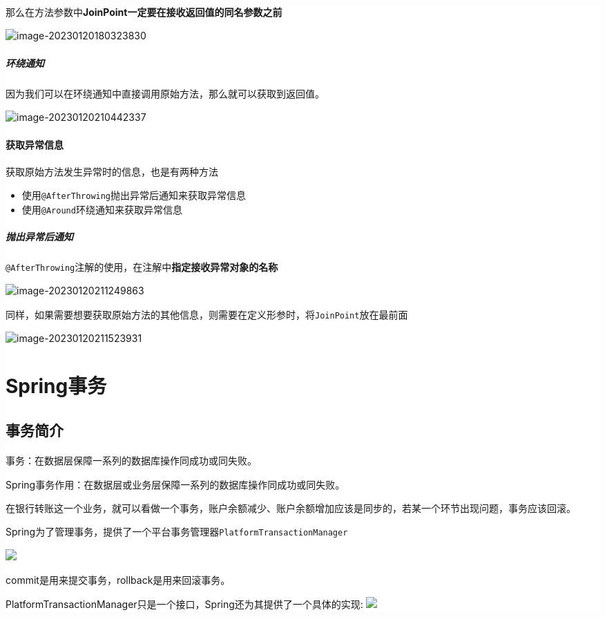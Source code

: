 那么在方法参数中**JoinPoint一定要在接收返回值的同名参数之前**

![image-20230120180323830](https://kkbank.oss-cn-qingdao.aliyuncs.com/note-img/image-20230120180323830.png)



##### 环绕通知

因为我们可以在环绕通知中直接调用原始方法，那么就可以获取到返回值。

![image-20230120210442337](https://kkbank.oss-cn-qingdao.aliyuncs.com/note-img/image-20230120210442337.png)





#### 获取异常信息

获取原始方法发生异常时的信息，也是有两种方法

- 使用`@AfterThrowing`抛出异常后通知来获取异常信息
- 使用`@Around`环绕通知来获取异常信息



##### 抛出异常后通知

`@AfterThrowing`注解的使用，在注解中**指定接收异常对象的名称**

![image-20230120211249863](https://kkbank.oss-cn-qingdao.aliyuncs.com/note-img/image-20230120211249863.png)

同样，如果需要想要获取原始方法的其他信息，则需要在定义形参时，将`JoinPoint`放在最前面

![image-20230120211523931](https://kkbank.oss-cn-qingdao.aliyuncs.com/note-img/image-20230120211523931.png)





# Spring事务

## 事务简介

事务：在数据层保障一系列的数据库操作同成功或同失败。

Spring事务作用：在数据层或业务层保障一系列的数据库操作同成功或同失败。

在银行转账这一个业务，就可以看做一个事务，账户余额减少、账户余额增加应该是同步的，若某一个环节出现问题，事务应该回滚。



Spring为了管理事务，提供了一个平台事务管理器`PlatformTransactionManager`


![](https://kkbank.oss-cn-qingdao.aliyuncs.com/note-img/1630243651541.png)

commit是用来提交事务，rollback是用来回滚事务。

PlatformTransactionManager只是一个接口，Spring还为其提供了一个具体的实现:
![](https://kkbank.oss-cn-qingdao.aliyuncs.com/note-img/1630243993380.png)
